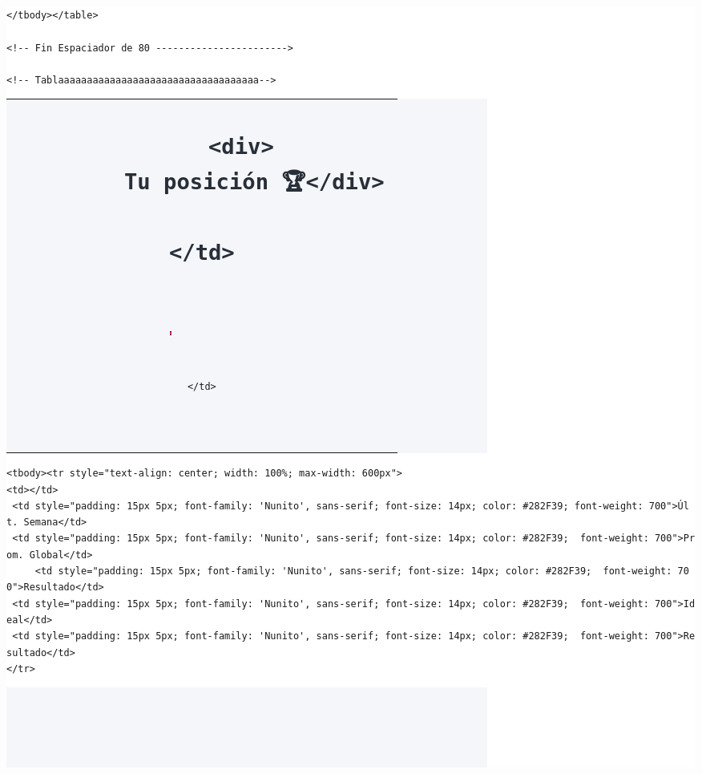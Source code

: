     </tbody></table>
	
	<!-- Fin Espaciador de 80 ----------------------->
	
	<!-- Tablaaaaaaaaaaaaaaaaaaaaaaaaaaaaaaaaaaa-->
	


<table border="0" align="center" cellpadding="0" cellspacing="0" class="inner-table row container-padding" width="100%" style="width:100%;max-width:600px; background-color: #F5F6FA">
 
  <tbody><tr>
    <td class="center-text" align="center" style="font-family:'Nunito', sans-serif;font-size:32px;line-height:42px;font-weight:700;color:#282F39;text-decoration:none;letter-spacing:0px;">
        
          <div>
            Tu posición 🏆</div>
        
    </td>
  </tr>
  <tr>
    <td height="15" style="font-size:15px;line-height:15px;">&nbsp;</td>
  </tr>
  <tr>
    <td align="center">
      <table width="80" border="0" cellpadding="0" cellspacing="0" align="center" class="center-float" style="width:80px;max-width:80px;">
        <tbody><tr>
          <td align="center" valign="middle" height="2" bgcolor="#ec0091" style="font-size:2px;line-height:2px;border-radius:6px;">&nbsp;</td>
        </tr>
      </tbody></table>
    </td>
  </tr>
  <tr>
    <td height="15" style="font-size:15px;line-height:15px;">&nbsp;</td>
  </tr>
  <tr>
    <td align="center">
     
    </td>
  </tr>
  <tr>
    <td height="40" style="font-size:40px;line-height:40px;">&nbsp;</td>
  </tr>
</tbody></table>	
			<!-- Tablaaaaaaaaaaaaaaaaaaaaaaaaaaaaaaaaaaa-->
	
	
	
<table border="0" align="center" cellpadding="0" cellspacing="0" width="100%" style="width:100%;max-width:600px; background-color: #F5F6FA; padding: 50px;">
 


	<tbody><tr style="text-align: center; width: 100%; max-width: 600px">
	<td></td>
	 <td style="padding: 15px 5px; font-family: 'Nunito', sans-serif; font-size: 14px; color: #282F39; font-weight: 700">Últ. Semana</td>
	 <td style="padding: 15px 5px; font-family: 'Nunito', sans-serif; font-size: 14px; color: #282F39;  font-weight: 700">Prom. Global</td>
         <td style="padding: 15px 5px; font-family: 'Nunito', sans-serif; font-size: 14px; color: #282F39;  font-weight: 700">Resultado</td>
	 <td style="padding: 15px 5px; font-family: 'Nunito', sans-serif; font-size: 14px; color: #282F39;  font-weight: 700">Ideal</td>
	 <td style="padding: 15px 5px; font-family: 'Nunito', sans-serif; font-size: 14px; color: #282F39;  font-weight: 700">Resultado</td>
	</tr>
	